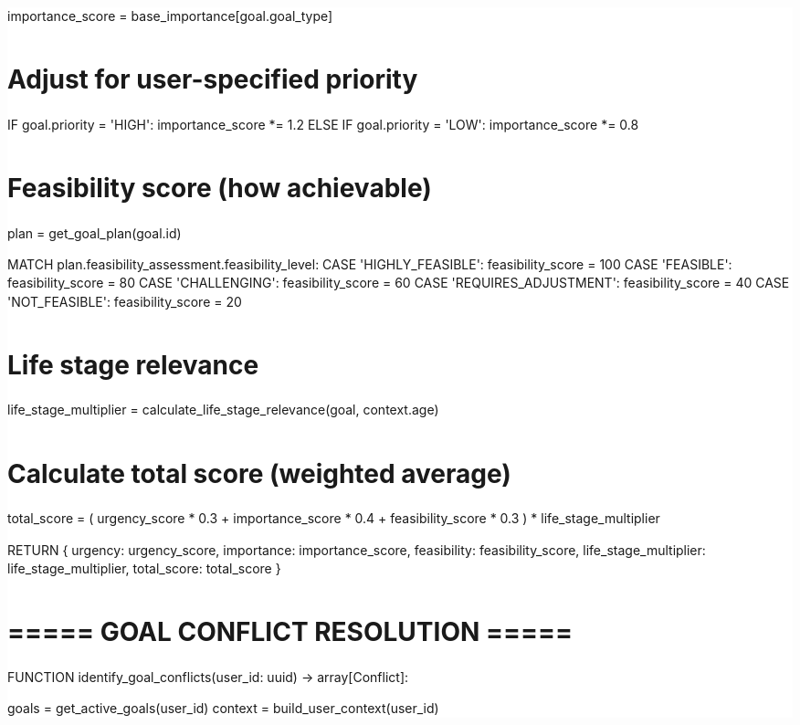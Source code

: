   importance_score = base_importance[goal.goal_type]
  
  # Adjust for user-specified priority
  IF goal.priority = 'HIGH':
    importance_score *= 1.2
  ELSE IF goal.priority = 'LOW':
    importance_score *= 0.8
  
  # Feasibility score (how achievable)
  plan = get_goal_plan(goal.id)
  
  MATCH plan.feasibility_assessment.feasibility_level:
    CASE 'HIGHLY_FEASIBLE':
      feasibility_score = 100
    CASE 'FEASIBLE':
      feasibility_score = 80
    CASE 'CHALLENGING':
      feasibility_score = 60
    CASE 'REQUIRES_ADJUSTMENT':
      feasibility_score = 40
    CASE 'NOT_FEASIBLE':
      feasibility_score = 20
  
  # Life stage relevance
  life_stage_multiplier = calculate_life_stage_relevance(goal, context.age)
  
  # Calculate total score (weighted average)
  total_score = (
    urgency_score * 0.3 +
    importance_score * 0.4 +
    feasibility_score * 0.3
  ) * life_stage_multiplier
  
  RETURN {
    urgency: urgency_score,
    importance: importance_score,
    feasibility: feasibility_score,
    life_stage_multiplier: life_stage_multiplier,
    total_score: total_score
  }


# ===== GOAL CONFLICT RESOLUTION =====
FUNCTION identify_goal_conflicts(user_id: uuid) -> array[Conflict]:
  
  goals = get_active_goals(user_id)
  context = build_user_context(user_id)
  